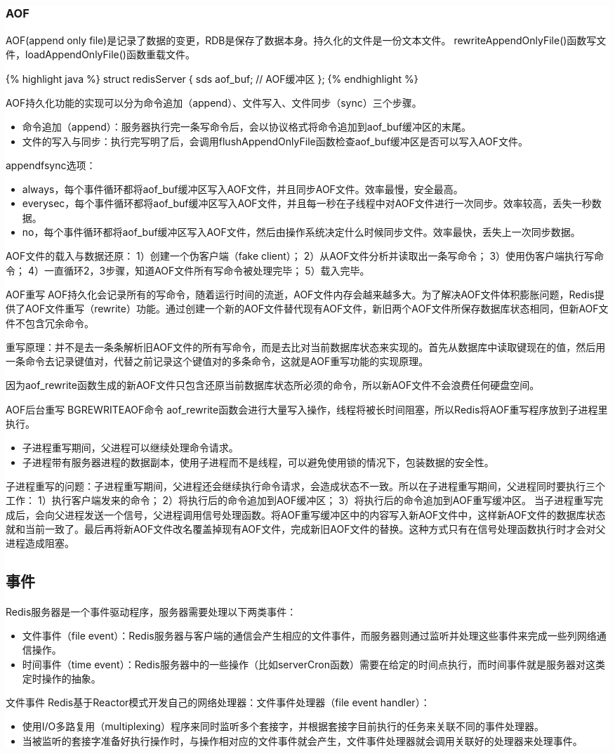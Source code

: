 ### AOF
AOF(append only file)是记录了数据的变更，RDB是保存了数据本身。持久化的文件是一份文本文件。
rewriteAppendOnlyFile()函数写文件，loadAppendOnlyFile()函数重载文件。

{% highlight java %}
struct redisServer {
    sds aof_buf; // AOF缓冲区
};
{% endhighlight %}

AOF持久化功能的实现可以分为命令追加（append）、文件写入、文件同步（sync）三个步骤。
* 命令追加（append）：服务器执行完一条写命令后，会以协议格式将命令追加到aof_buf缓冲区的末尾。
* 文件的写入与同步：执行完写明了后，会调用flushAppendOnlyFile函数检查aof_buf缓冲区是否可以写入AOF文件。

appendfsync选项：
* always，每个事件循环都将aof_buf缓冲区写入AOF文件，并且同步AOF文件。效率最慢，安全最高。
* everysec，每个事件循环都将aof_buf缓冲区写入AOF文件，并且每一秒在子线程中对AOF文件进行一次同步。效率较高，丢失一秒数据。
* no，每个事件循环都将aof_buf缓冲区写入AOF文件，然后由操作系统决定什么时候同步文件。效率最快，丢失上一次同步数据。

AOF文件的载入与数据还原：
1）创建一个伪客户端（fake client）；
2）从AOF文件分析并读取出一条写命令；
3）使用伪客户端执行写命令；
4）一直循环2，3步骤，知道AOF文件所有写命令被处理完毕；
5）载入完毕。

AOF重写
AOF持久化会记录所有的写命令，随着运行时间的流逝，AOF文件内存会越来越多大。为了解决AOF文件体积膨胀问题，Redis提供了AOF文件重写（rewrite）功能。通过创建一个新的AOF文件替代现有AOF文件，新旧两个AOF文件所保存数据库状态相同，但新AOF文件不包含冗余命令。

重写原理：并不是去一条条解析旧AOF文件的所有写命令，而是去比对当前数据库状态来实现的。首先从数据库中读取键现在的值，然后用一条命令去记录键值对，代替之前记录这个键值对的多条命令，这就是AOF重写功能的实现原理。

因为aof_rewrite函数生成的新AOF文件只包含还原当前数据库状态所必须的命令，所以新AOF文件不会浪费任何硬盘空间。

AOF后台重写 BGREWRITEAOF命令
aof_rewrite函数会进行大量写入操作，线程将被长时间阻塞，所以Redis将AOF重写程序放到子进程里执行。
* 子进程重写期间，父进程可以继续处理命令请求。
* 子进程带有服务器进程的数据副本，使用子进程而不是线程，可以避免使用锁的情况下，包装数据的安全性。

子进程重写的问题：子进程重写期间，父进程还会继续执行命令请求，会造成状态不一致。所以在子进程重写期间，父进程同时要执行三个工作：
1）执行客户端发来的命令；
2）将执行后的命令追加到AOF缓冲区；
3）将执行后的命令追加到AOF重写缓冲区。
当子进程重写完成后，会向父进程发送一个信号，父进程调用信号处理函数。将AOF重写缓冲区中的内容写入新AOF文件中，这样新AOF文件的数据库状态就和当前一致了。最后再将新AOF文件改名覆盖掉现有AOF文件，完成新旧AOF文件的替换。这种方式只有在信号处理函数执行时才会对父进程造成阻塞。

## 事件
Redis服务器是一个事件驱动程序，服务器需要处理以下两类事件：
* 文件事件（file event）：Redis服务器与客户端的通信会产生相应的文件事件，而服务器则通过监听并处理这些事件来完成一些列网络通信操作。
* 时间事件（time event）：Redis服务器中的一些操作（比如serverCron函数）需要在给定的时间点执行，而时间事件就是服务器对这类定时操作的抽象。

文件事件
Redis基于Reactor模式开发自己的网络处理器：文件事件处理器（file event handler）：
* 使用I/O多路复用（multiplexing）程序来同时监听多个套接字，并根据套接字目前执行的任务来关联不同的事件处理器。
* 当被监听的套接字准备好执行操作时，与操作相对应的文件事件就会产生，文件事件处理器就会调用关联好的处理器来处理事件。
